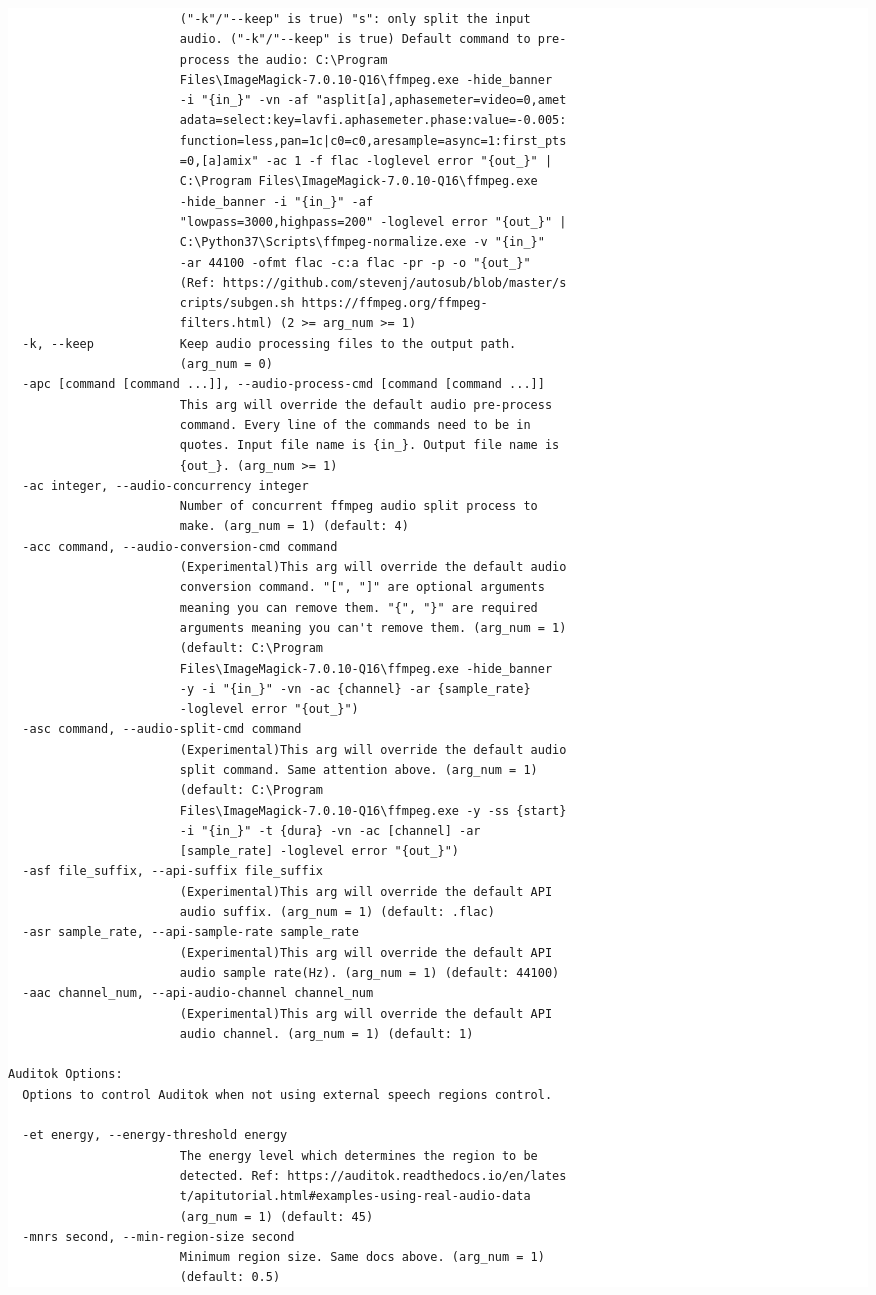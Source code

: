 ```
                        ("-k"/"--keep" is true) "s": only split the input
                        audio. ("-k"/"--keep" is true) Default command to pre-
                        process the audio: C:\Program
                        Files\ImageMagick-7.0.10-Q16\ffmpeg.exe -hide_banner
                        -i "{in_}" -vn -af "asplit[a],aphasemeter=video=0,amet
                        adata=select:key=lavfi.aphasemeter.phase:value=-0.005:
                        function=less,pan=1c|c0=c0,aresample=async=1:first_pts
                        =0,[a]amix" -ac 1 -f flac -loglevel error "{out_}" |
                        C:\Program Files\ImageMagick-7.0.10-Q16\ffmpeg.exe
                        -hide_banner -i "{in_}" -af
                        "lowpass=3000,highpass=200" -loglevel error "{out_}" |
                        C:\Python37\Scripts\ffmpeg-normalize.exe -v "{in_}"
                        -ar 44100 -ofmt flac -c:a flac -pr -p -o "{out_}"
                        (Ref: https://github.com/stevenj/autosub/blob/master/s
                        cripts/subgen.sh https://ffmpeg.org/ffmpeg-
                        filters.html) (2 >= arg_num >= 1)
  -k, --keep            Keep audio processing files to the output path.
                        (arg_num = 0)
  -apc [command [command ...]], --audio-process-cmd [command [command ...]]
                        This arg will override the default audio pre-process
                        command. Every line of the commands need to be in
                        quotes. Input file name is {in_}. Output file name is
                        {out_}. (arg_num >= 1)
  -ac integer, --audio-concurrency integer
                        Number of concurrent ffmpeg audio split process to
                        make. (arg_num = 1) (default: 4)
  -acc command, --audio-conversion-cmd command
                        (Experimental)This arg will override the default audio
                        conversion command. "[", "]" are optional arguments
                        meaning you can remove them. "{", "}" are required
                        arguments meaning you can't remove them. (arg_num = 1)
                        (default: C:\Program
                        Files\ImageMagick-7.0.10-Q16\ffmpeg.exe -hide_banner
                        -y -i "{in_}" -vn -ac {channel} -ar {sample_rate}
                        -loglevel error "{out_}")
  -asc command, --audio-split-cmd command
                        (Experimental)This arg will override the default audio
                        split command. Same attention above. (arg_num = 1)
                        (default: C:\Program
                        Files\ImageMagick-7.0.10-Q16\ffmpeg.exe -y -ss {start}
                        -i "{in_}" -t {dura} -vn -ac [channel] -ar
                        [sample_rate] -loglevel error "{out_}")
  -asf file_suffix, --api-suffix file_suffix
                        (Experimental)This arg will override the default API
                        audio suffix. (arg_num = 1) (default: .flac)
  -asr sample_rate, --api-sample-rate sample_rate
                        (Experimental)This arg will override the default API
                        audio sample rate(Hz). (arg_num = 1) (default: 44100)
  -aac channel_num, --api-audio-channel channel_num
                        (Experimental)This arg will override the default API
                        audio channel. (arg_num = 1) (default: 1)

Auditok Options:
  Options to control Auditok when not using external speech regions control.

  -et energy, --energy-threshold energy
                        The energy level which determines the region to be
                        detected. Ref: https://auditok.readthedocs.io/en/lates
                        t/apitutorial.html#examples-using-real-audio-data
                        (arg_num = 1) (default: 45)
  -mnrs second, --min-region-size second
                        Minimum region size. Same docs above. (arg_num = 1)
                        (default: 0.5)
```